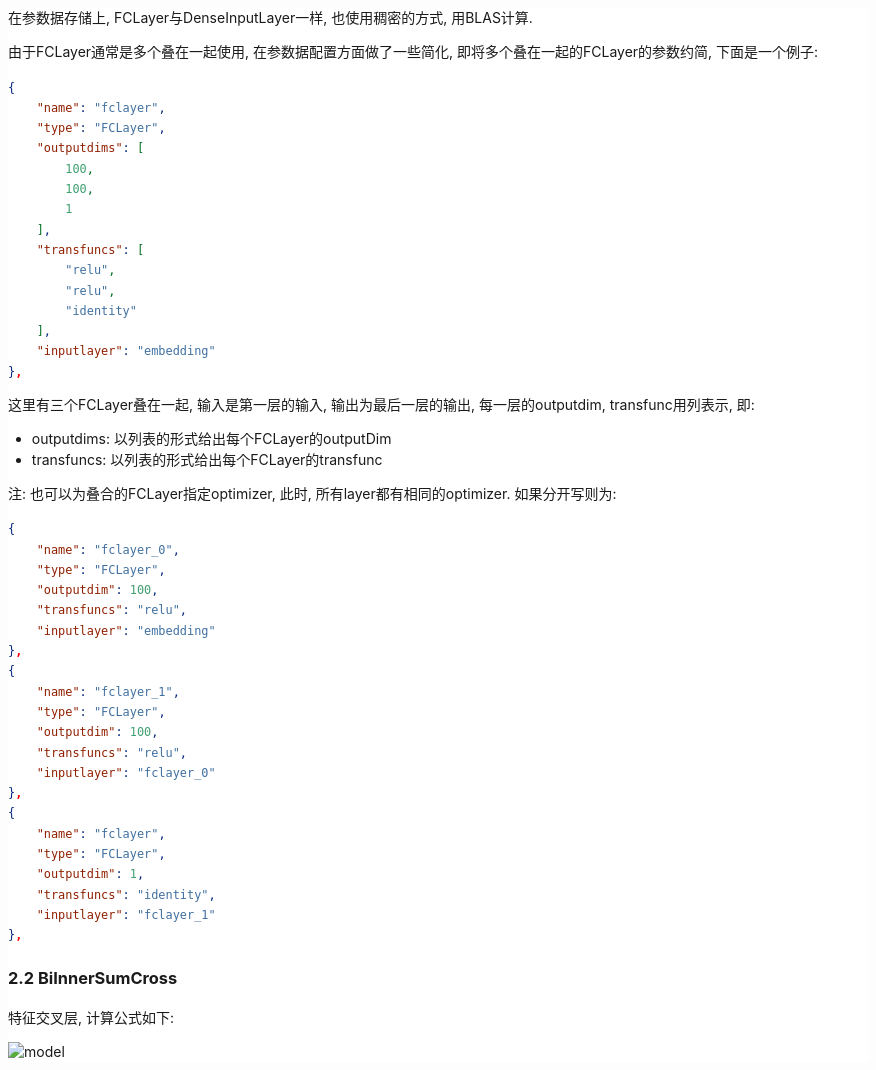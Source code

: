 在参数据存储上, FCLayer与DenseInputLayer一样, 也使用稠密的方式, 用BLAS计算.

由于FCLayer通常是多个叠在一起使用, 在参数据配置方面做了一些简化, 即将多个叠在一起的FCLayer的参数约简, 下面是一个例子:
```json
{
    "name": "fclayer",
    "type": "FCLayer",
    "outputdims": [
        100,
        100,
        1
    ],
    "transfuncs": [
        "relu",
        "relu",
        "identity"
    ],
    "inputlayer": "embedding"
},
```
这里有三个FCLayer叠在一起, 输入是第一层的输入, 输出为最后一层的输出, 每一层的outputdim, transfunc用列表示, 即:
- outputdims: 以列表的形式给出每个FCLayer的outputDim
- transfuncs: 以列表的形式给出每个FCLayer的transfunc

注: 也可以为叠合的FCLayer指定optimizer, 此时, 所有layer都有相同的optimizer. 如果分开写则为:
```json
{
    "name": "fclayer_0",
    "type": "FCLayer",
    "outputdim": 100,
    "transfuncs": "relu",
    "inputlayer": "embedding"
},
{
    "name": "fclayer_1",
    "type": "FCLayer",
    "outputdim": 100,
    "transfuncs": "relu",
    "inputlayer": "fclayer_0"
},
{
    "name": "fclayer",
    "type": "FCLayer",
    "outputdim": 1,
    "transfuncs": "identity",
    "inputlayer": "fclayer_1"
},
```

### 2.2 BiInnerSumCross
特征交叉层, 计算公式如下:

![model](http://latex.codecogs.com/png.latex?\dpi{150}f(\bold{u}_1,\bold{u}_2,\cdots,\bold{u}_k)=\sum_i^k\sum_{j=i+1}^k\bold{u}_i^T\bold{u}_j)
